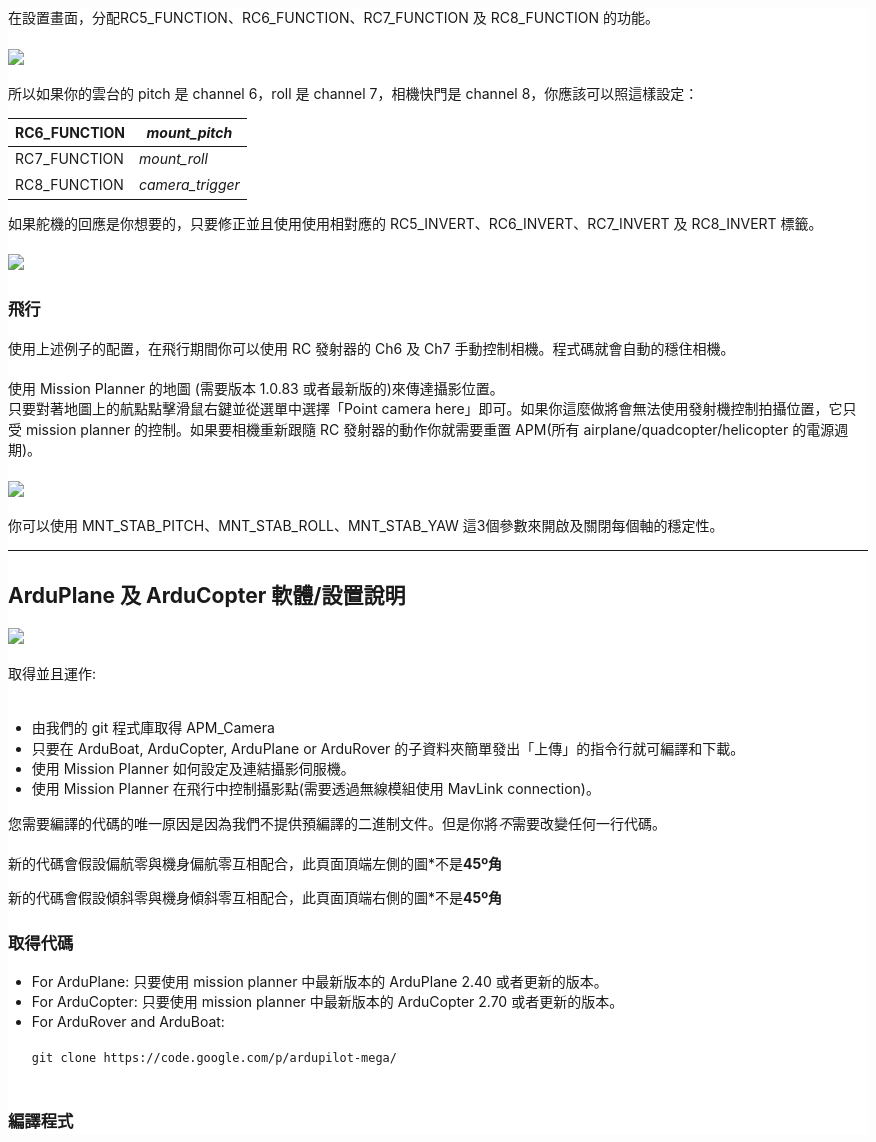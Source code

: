 
在設置畫面，分配RC5_FUNCTION、RC6_FUNCTION、RC7_FUNCTION 及 RC8_FUNCTION 的功能。<br>
<br>
<img src='http://wiki.ardupilot-mega.googlecode.com/git/images/Standard_Params_RC6_pitch.png' />


所以如果你的雲台的 pitch 是 channel 6，roll 是 channel 7，相機快門是 channel 8，你應該可以照這樣設定：<br>
<table><thead><th> RC6_FUNCTION </th><th> <i>mount_pitch</i>    </th></thead><tbody>
<tr><td> RC7_FUNCTION </td><td> <i>mount_roll</i>     </td></tr>
<tr><td> RC8_FUNCTION </td><td> <i>camera_trigger</i> </td></tr></tbody></table>

如果舵機的回應是你想要的，只要修正並且使用使用相對應的 RC5_INVERT、RC6_INVERT、RC7_INVERT 及 RC8_INVERT 標籤。<br>
<br>
<img src='http://wiki.ardupilot-mega.googlecode.com/git/images/Paramameter_List_RC7_rev.png' />


<h3>飛行</h3>

使用上述例子的配置，在飛行期間你可以使用 RC 發射器的 Ch6 及 Ch7 手動控制相機。程式碼就會自動的穩住相機。<br>
<br>
使用 Mission Planner 的地圖 (需要版本 1.0.83 或者最新版的)來傳達攝影位置。<br>
只要對著地圖上的航點點擊滑鼠右鍵並從選單中選擇「Point camera here」即可。如果你這麼做將會無法使用發射機控制拍攝位置，它只受 mission planner 的控制。如果要相機重新跟隨 RC 發射器的動作你就需要重置 APM(所有 airplane/quadcopter/helicopter 的電源週期)。<br>
<br>
<img src='http://wiki.ardupilot-mega.googlecode.com/git/images/Standard_Params_Mnt_mode.png' />

你可以使用 MNT_STAB_PITCH、MNT_STAB_ROLL、MNT_STAB_YAW 這3個參數來開啟及關閉每個軸的穩定性。<br>
<hr />

<h2>ArduPlane 及 ArduCopter 軟體/設置說明</h2>

<img src='http://api.ning.com:80/files/Dkny0E7F9OlMPEAEa8Ar4lpbCBr8TB2FMyfCLSXlkCN11H8BN1I4DlUcM1QCg*lFdI7UPMvMjtpOUMY5TK-5Ng__/CameraConfig.jpg' />

取得並且運作:<br>
<br>
<ul><li>由我們的 git 程式庫取得 APM_Camera<br>
</li><li>只要在 ArduBoat, ArduCopter, ArduPlane or ArduRover 的子資料夾簡單發出「上傳」的指令行就可編譯和下載。<br>
</li><li>使用 Mission Planner 如何設定及連結攝影伺服機。<br>
</li><li>使用 Mission Planner 在飛行中控制攝影點(需要透過無線模組使用 MavLink connection)。</li></ul>

您需要編譯的代碼的唯一原因是因為我們不提供預編譯的二進制文件。但是你將*不*需要改變任何一行代碼。<br>
<br>
新的代碼會假設偏航零與機身偏航零互相配合，此頁面頂端左側的圖*不是<b>45º角</b>

新的代碼會假設傾斜零與機身傾斜零互相配合，此頁面頂端右側的圖*不是<b>45º角</b>


<h3>取得代碼</h3>

<ul><li>For ArduPlane: 只要使用 mission planner 中最新版本的 ArduPlane 2.40 或者更新的版本。<br>
</li><li>For ArduCopter: 只要使用 mission planner 中最新版本的 ArduCopter 2.70 或者更新的版本。<br>
</li><li>For ArduRover and ArduBoat:<br>
<pre><code>git clone https://code.google.com/p/ardupilot-mega/<br>
</code></pre></li></ul>

<h3>編譯程式</h3>
